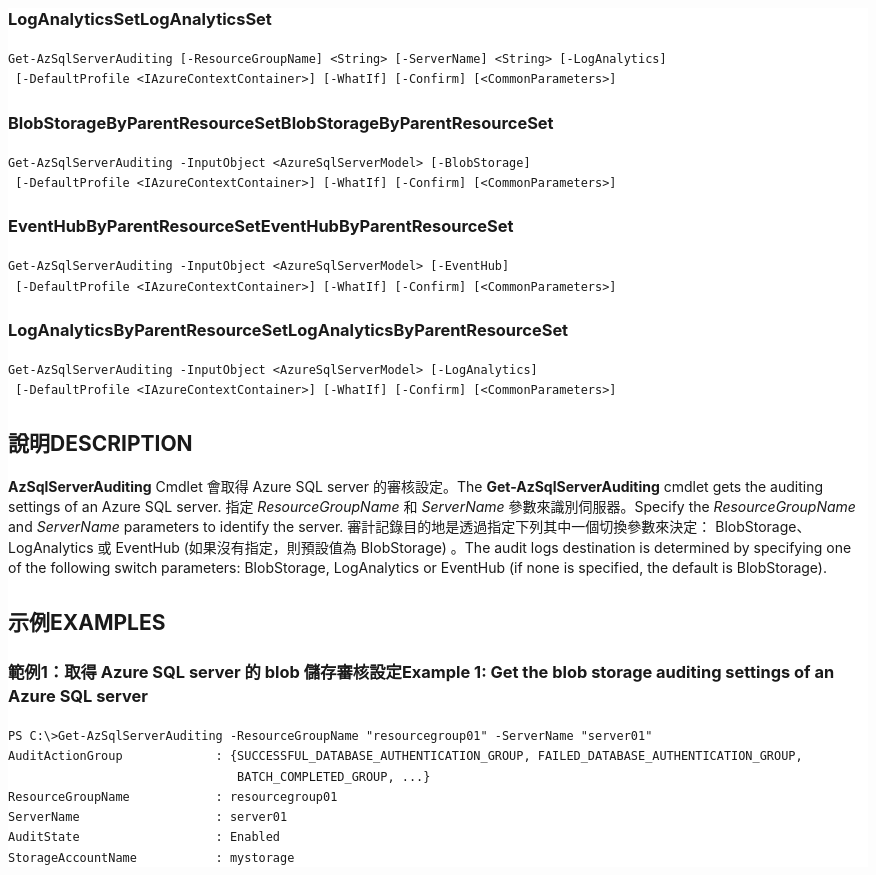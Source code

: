 ### <span data-ttu-id="cc9ff-108">LogAnalyticsSet</span><span class="sxs-lookup"><span data-stu-id="cc9ff-108">LogAnalyticsSet</span></span>
```
Get-AzSqlServerAuditing [-ResourceGroupName] <String> [-ServerName] <String> [-LogAnalytics]
 [-DefaultProfile <IAzureContextContainer>] [-WhatIf] [-Confirm] [<CommonParameters>]
```

### <span data-ttu-id="cc9ff-109">BlobStorageByParentResourceSet</span><span class="sxs-lookup"><span data-stu-id="cc9ff-109">BlobStorageByParentResourceSet</span></span>
```
Get-AzSqlServerAuditing -InputObject <AzureSqlServerModel> [-BlobStorage]
 [-DefaultProfile <IAzureContextContainer>] [-WhatIf] [-Confirm] [<CommonParameters>]
```

### <span data-ttu-id="cc9ff-110">EventHubByParentResourceSet</span><span class="sxs-lookup"><span data-stu-id="cc9ff-110">EventHubByParentResourceSet</span></span>
```
Get-AzSqlServerAuditing -InputObject <AzureSqlServerModel> [-EventHub]
 [-DefaultProfile <IAzureContextContainer>] [-WhatIf] [-Confirm] [<CommonParameters>]
```

### <span data-ttu-id="cc9ff-111">LogAnalyticsByParentResourceSet</span><span class="sxs-lookup"><span data-stu-id="cc9ff-111">LogAnalyticsByParentResourceSet</span></span>
```
Get-AzSqlServerAuditing -InputObject <AzureSqlServerModel> [-LogAnalytics]
 [-DefaultProfile <IAzureContextContainer>] [-WhatIf] [-Confirm] [<CommonParameters>]
```

## <span data-ttu-id="cc9ff-112">說明</span><span class="sxs-lookup"><span data-stu-id="cc9ff-112">DESCRIPTION</span></span>
<span data-ttu-id="cc9ff-113">**AzSqlServerAuditing** Cmdlet 會取得 Azure SQL server 的審核設定。</span><span class="sxs-lookup"><span data-stu-id="cc9ff-113">The **Get-AzSqlServerAuditing** cmdlet gets the auditing settings of an Azure SQL server.</span></span>
<span data-ttu-id="cc9ff-114">指定 *ResourceGroupName* 和 *ServerName* 參數來識別伺服器。</span><span class="sxs-lookup"><span data-stu-id="cc9ff-114">Specify the *ResourceGroupName* and *ServerName* parameters to identify the server.</span></span>
<span data-ttu-id="cc9ff-115">審計記錄目的地是透過指定下列其中一個切換參數來決定： BlobStorage、LogAnalytics 或 EventHub (如果沒有指定，則預設值為 BlobStorage) 。</span><span class="sxs-lookup"><span data-stu-id="cc9ff-115">The audit logs destination is determined by specifying one of the following switch parameters: BlobStorage, LogAnalytics or EventHub (if none is specified, the default is BlobStorage).</span></span>

## <span data-ttu-id="cc9ff-116">示例</span><span class="sxs-lookup"><span data-stu-id="cc9ff-116">EXAMPLES</span></span>

### <span data-ttu-id="cc9ff-117">範例1：取得 Azure SQL server 的 blob 儲存審核設定</span><span class="sxs-lookup"><span data-stu-id="cc9ff-117">Example 1: Get the blob storage auditing settings of an Azure SQL server</span></span>
```
PS C:\>Get-AzSqlServerAuditing -ResourceGroupName "resourcegroup01" -ServerName "server01"
AuditActionGroup             : {SUCCESSFUL_DATABASE_AUTHENTICATION_GROUP, FAILED_DATABASE_AUTHENTICATION_GROUP,
                                BATCH_COMPLETED_GROUP, ...}
ResourceGroupName            : resourcegroup01
ServerName                   : server01
AuditState                   : Enabled
StorageAccountName           : mystorage
```